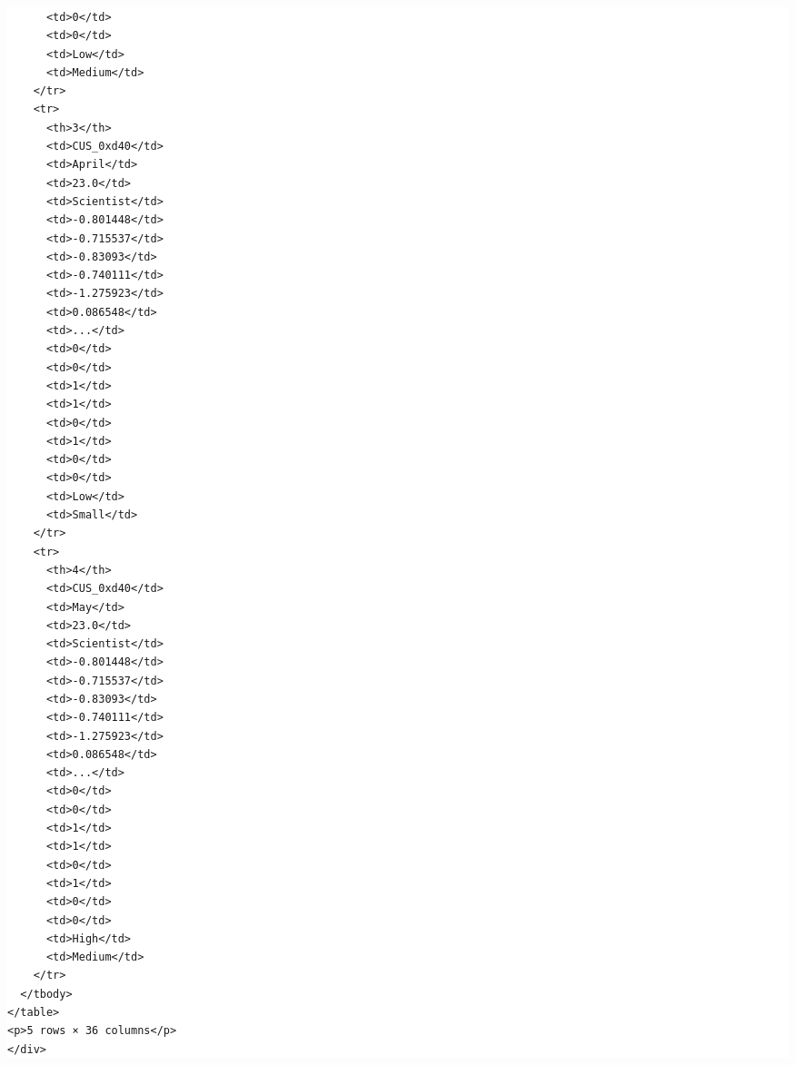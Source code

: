 ```{=html}
      <td>0</td>
      <td>0</td>
      <td>Low</td>
      <td>Medium</td>
    </tr>
    <tr>
      <th>3</th>
      <td>CUS_0xd40</td>
      <td>April</td>
      <td>23.0</td>
      <td>Scientist</td>
      <td>-0.801448</td>
      <td>-0.715537</td>
      <td>-0.83093</td>
      <td>-0.740111</td>
      <td>-1.275923</td>
      <td>0.086548</td>
      <td>...</td>
      <td>0</td>
      <td>0</td>
      <td>1</td>
      <td>1</td>
      <td>0</td>
      <td>1</td>
      <td>0</td>
      <td>0</td>
      <td>Low</td>
      <td>Small</td>
    </tr>
    <tr>
      <th>4</th>
      <td>CUS_0xd40</td>
      <td>May</td>
      <td>23.0</td>
      <td>Scientist</td>
      <td>-0.801448</td>
      <td>-0.715537</td>
      <td>-0.83093</td>
      <td>-0.740111</td>
      <td>-1.275923</td>
      <td>0.086548</td>
      <td>...</td>
      <td>0</td>
      <td>0</td>
      <td>1</td>
      <td>1</td>
      <td>0</td>
      <td>1</td>
      <td>0</td>
      <td>0</td>
      <td>High</td>
      <td>Medium</td>
    </tr>
  </tbody>
</table>
<p>5 rows × 36 columns</p>
</div>
```
